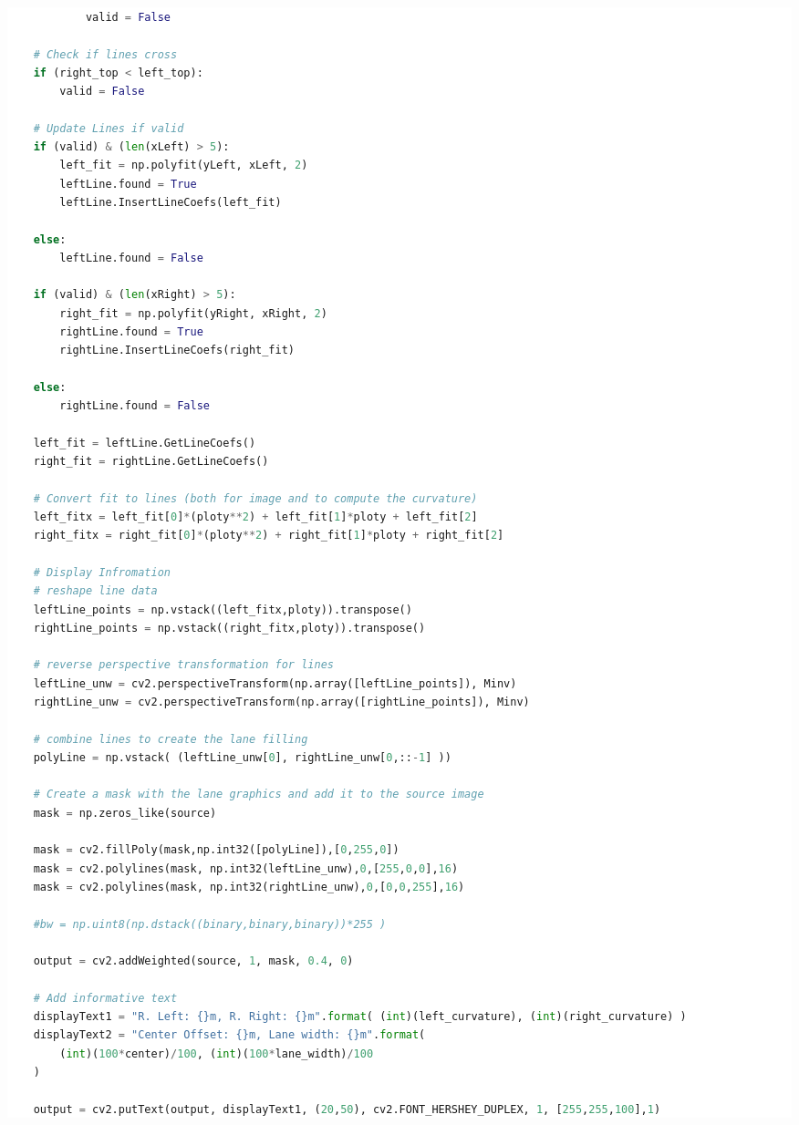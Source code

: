 ```python
            valid = False
    
    # Check if lines cross
    if (right_top < left_top):
        valid = False
    
    # Update Lines if valid
    if (valid) & (len(xLeft) > 5):
        left_fit = np.polyfit(yLeft, xLeft, 2)
        leftLine.found = True
        leftLine.InsertLineCoefs(left_fit)
        
    else:
        leftLine.found = False
        
    if (valid) & (len(xRight) > 5):
        right_fit = np.polyfit(yRight, xRight, 2)
        rightLine.found = True
        rightLine.InsertLineCoefs(right_fit)
        
    else:
        rightLine.found = False
    
    left_fit = leftLine.GetLineCoefs()
    right_fit = rightLine.GetLineCoefs()
    
    # Convert fit to lines (both for image and to compute the curvature)
    left_fitx = left_fit[0]*(ploty**2) + left_fit[1]*ploty + left_fit[2]
    right_fitx = right_fit[0]*(ploty**2) + right_fit[1]*ploty + right_fit[2]
        
    # Display Infromation
    # reshape line data 
    leftLine_points = np.vstack((left_fitx,ploty)).transpose()
    rightLine_points = np.vstack((right_fitx,ploty)).transpose()

    # reverse perspective transformation for lines
    leftLine_unw = cv2.perspectiveTransform(np.array([leftLine_points]), Minv)
    rightLine_unw = cv2.perspectiveTransform(np.array([rightLine_points]), Minv)

    # combine lines to create the lane filling
    polyLine = np.vstack( (leftLine_unw[0], rightLine_unw[0,::-1] ))

    # Create a mask with the lane graphics and add it to the source image
    mask = np.zeros_like(source)

    mask = cv2.fillPoly(mask,np.int32([polyLine]),[0,255,0])
    mask = cv2.polylines(mask, np.int32(leftLine_unw),0,[255,0,0],16)
    mask = cv2.polylines(mask, np.int32(rightLine_unw),0,[0,0,255],16)
    
    #bw = np.uint8(np.dstack((binary,binary,binary))*255 )
    
    output = cv2.addWeighted(source, 1, mask, 0.4, 0)
    
    # Add informative text
    displayText1 = "R. Left: {}m, R. Right: {}m".format( (int)(left_curvature), (int)(right_curvature) )
    displayText2 = "Center Offset: {}m, Lane width: {}m".format(
        (int)(100*center)/100, (int)(100*lane_width)/100
    ) 
    
    output = cv2.putText(output, displayText1, (20,50), cv2.FONT_HERSHEY_DUPLEX, 1, [255,255,100],1)
```